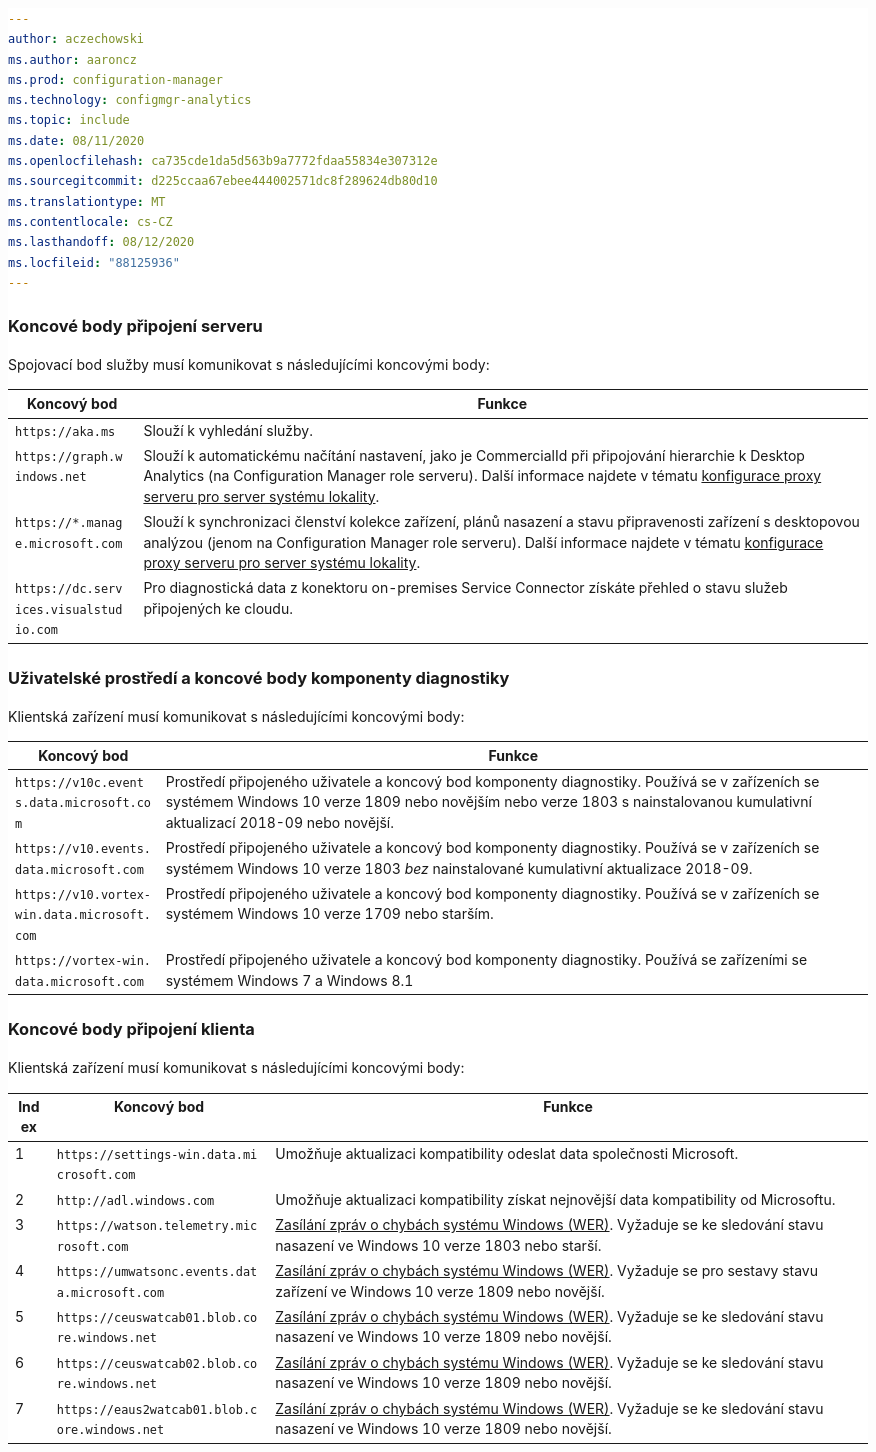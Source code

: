 ```yaml
---
author: aczechowski
ms.author: aaroncz
ms.prod: configuration-manager
ms.technology: configmgr-analytics
ms.topic: include
ms.date: 08/11/2020
ms.openlocfilehash: ca735cde1da5d563b9a7772fdaa55834e307312e
ms.sourcegitcommit: d225ccaa67ebee444002571dc8f289624db80d10
ms.translationtype: MT
ms.contentlocale: cs-CZ
ms.lasthandoff: 08/12/2020
ms.locfileid: "88125936"
---
```

### <a name="server-connectivity-endpoints"></a>Koncové body připojení serveru

Spojovací bod služby musí komunikovat s následujícími koncovými body:

| Koncový bod  | Funkce  |
|-----------|-----------|
| `https://aka.ms` | Slouží k vyhledání služby. |
| `https://graph.windows.net` | Slouží k automatickému načítání nastavení, jako je CommercialId při připojování hierarchie k Desktop Analytics (na Configuration Manager role serveru). Další informace najdete v tématu [konfigurace proxy serveru pro server systému lokality](../proxy-server-support.md#configure-the-proxy-for-a-site-system-server). |
| `https://*.manage.microsoft.com` | Slouží k synchronizaci členství kolekce zařízení, plánů nasazení a stavu připravenosti zařízení s desktopovou analýzou (jenom na Configuration Manager role serveru). Další informace najdete v tématu [konfigurace proxy serveru pro server systému lokality](../proxy-server-support.md#configure-the-proxy-for-a-site-system-server). |
| `https://dc.services.visualstudio.com` | Pro diagnostická data z konektoru on-premises Service Connector získáte přehled o stavu služeb připojených ke cloudu. |

### <a name="user-experience-and-diagnostic-component-endpoints"></a>Uživatelské prostředí a koncové body komponenty diagnostiky

Klientská zařízení musí komunikovat s následujícími koncovými body:

| Koncový bod  | Funkce  |
|-----------|-----------|
| `https://v10c.events.data.microsoft.com` | Prostředí připojeného uživatele a koncový bod komponenty diagnostiky. Používá se v zařízeních se systémem Windows 10 verze 1809 nebo novějším nebo verze 1803 s nainstalovanou kumulativní aktualizací 2018-09 nebo novější. |
| `https://v10.events.data.microsoft.com` | Prostředí připojeného uživatele a koncový bod komponenty diagnostiky. Používá se v zařízeních se systémem Windows 10 verze 1803 _bez_ nainstalované kumulativní aktualizace 2018-09. |
| `https://v10.vortex-win.data.microsoft.com` | Prostředí připojeného uživatele a koncový bod komponenty diagnostiky. Používá se v zařízeních se systémem Windows 10 verze 1709 nebo starším. |
| `https://vortex-win.data.microsoft.com` | Prostředí připojeného uživatele a koncový bod komponenty diagnostiky. Používá se zařízeními se systémem Windows 7 a Windows 8.1 |

### <a name="client-connectivity-endpoints"></a>Koncové body připojení klienta

Klientská zařízení musí komunikovat s následujícími koncovými body:

| Index | Koncový bod  | Funkce  |
|-------|-----------|-----------|
| 1 | `https://settings-win.data.microsoft.com` | Umožňuje aktualizaci kompatibility odeslat data společnosti Microsoft. |
| 2 | `http://adl.windows.com` | Umožňuje aktualizaci kompatibility získat nejnovější data kompatibility od Microsoftu. |
| 3 | `https://watson.telemetry.microsoft.com` | [Zasílání zpráv o chybách systému Windows (WER)](https://docs.microsoft.com/windows/win32/wer/windows-error-reporting). Vyžaduje se ke sledování stavu nasazení ve Windows 10 verze 1803 nebo starší. |
| 4 | `https://umwatsonc.events.data.microsoft.com` | [Zasílání zpráv o chybách systému Windows (WER)](https://docs.microsoft.com/windows/win32/wer/windows-error-reporting). Vyžaduje se pro sestavy stavu zařízení ve Windows 10 verze 1809 nebo novější. |
| 5 | `https://ceuswatcab01.blob.core.windows.net` | [Zasílání zpráv o chybách systému Windows (WER)](https://docs.microsoft.com/windows/win32/wer/windows-error-reporting). Vyžaduje se ke sledování stavu nasazení ve Windows 10 verze 1809 nebo novější. |
| 6 | `https://ceuswatcab02.blob.core.windows.net` | [Zasílání zpráv o chybách systému Windows (WER)](https://docs.microsoft.com/windows/win32/wer/windows-error-reporting). Vyžaduje se ke sledování stavu nasazení ve Windows 10 verze 1809 nebo novější. |
| 7 | `https://eaus2watcab01.blob.core.windows.net` | [Zasílání zpráv o chybách systému Windows (WER)](https://docs.microsoft.com/windows/win32/wer/windows-error-reporting). Vyžaduje se ke sledování stavu nasazení ve Windows 10 verze 1809 nebo novější. |